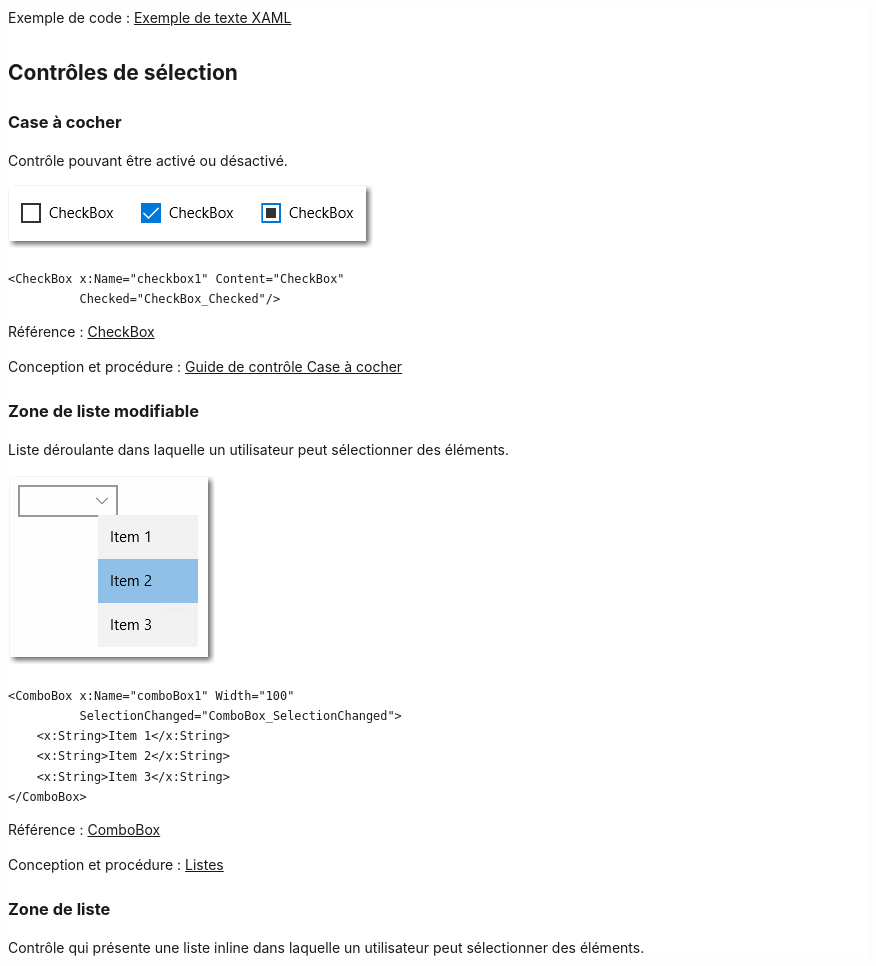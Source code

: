 Exemple de code : [Exemple de texte XAML](http://go.microsoft.com/fwlink/p/?linkid=238578)

## Contrôles de sélection

### Case à cocher
Contrôle pouvant être activé ou désactivé.

![Les 3 états d’une case à cocher](images/templates-checkbox-states-default.png)

```xaml
<CheckBox x:Name="checkbox1" Content="CheckBox" 
          Checked="CheckBox_Checked"/>
```

Référence : [CheckBox](https://msdn.microsoft.com/library/windows/apps/xaml/windows.ui.xaml.controls.checkbox.aspx) 

Conception et procédure : [Guide de contrôle Case à cocher](checkbox.md) 

### Zone de liste modifiable
Liste déroulante dans laquelle un utilisateur peut sélectionner des éléments.

![Zone de liste modifiable ouverte](images/controls/combo-box-open.png) 

```xaml
<ComboBox x:Name="comboBox1" Width="100"
          SelectionChanged="ComboBox_SelectionChanged">
    <x:String>Item 1</x:String>
    <x:String>Item 2</x:String>
    <x:String>Item 3</x:String>
</ComboBox>
```

Référence : [ComboBox](https://msdn.microsoft.com/library/windows/apps/xaml/windows.ui.xaml.controls.combobox.aspx) 

Conception et procédure : [Listes](lists.md) 

### Zone de liste
Contrôle qui présente une liste inline dans laquelle un utilisateur peut sélectionner des éléments. 
